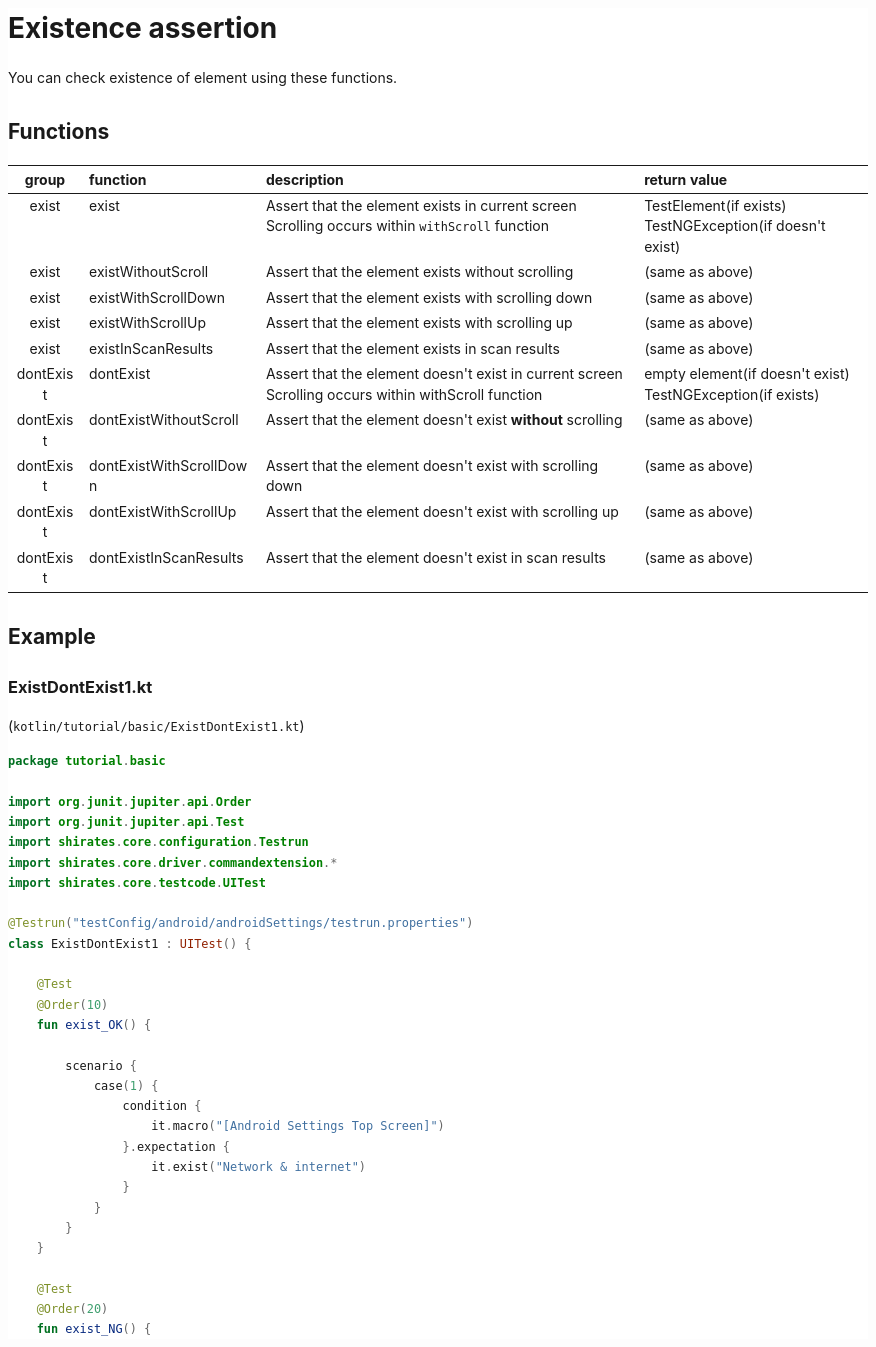 # Existence assertion

You can check existence of element using these functions.

## Functions

|   group   | function                | description                                                                                              | return value                                                  |
|:---------:|:------------------------|:---------------------------------------------------------------------------------------------------------|:--------------------------------------------------------------|
|   exist   | exist                   | Assert that the element exists in current screen <br> Scrolling occurs within `withScroll` function      | TestElement(if exists)<br>TestNGException(if doesn't exist)   |
|   exist   | existWithoutScroll      | Assert that the element exists without scrolling                                                         | (same as above)                                               |
|   exist   | existWithScrollDown     | Assert that the element exists with scrolling down                                                       | (same as above)                                               |
|   exist   | existWithScrollUp       | Assert that the element exists with scrolling up                                                         | (same as above)                                               |
|   exist   | existInScanResults      | Assert that the element exists in scan results                                                           | (same as above)                                               |
| dontExist | dontExist               | Assert that the element doesn't exist in current screen <br> Scrolling occurs within withScroll function | empty element(if doesn't exist)<br>TestNGException(if exists) |
| dontExist | dontExistWithoutScroll  | Assert that the element doesn't exist **without** scrolling                                              | (same as above)                                               |
| dontExist | dontExistWithScrollDown | Assert that the element doesn't exist with scrolling down                                                | (same as above)                                               |
| dontExist | dontExistWithScrollUp   | Assert that the element doesn't exist with scrolling up                                                  | (same as above)                                               |
| dontExist | dontExistInScanResults  | Assert that the element doesn't exist in scan results                                                    | (same as above)                                               |

## Example

### ExistDontExist1.kt

(`kotlin/tutorial/basic/ExistDontExist1.kt`)

```kotlin
package tutorial.basic

import org.junit.jupiter.api.Order
import org.junit.jupiter.api.Test
import shirates.core.configuration.Testrun
import shirates.core.driver.commandextension.*
import shirates.core.testcode.UITest

@Testrun("testConfig/android/androidSettings/testrun.properties")
class ExistDontExist1 : UITest() {

    @Test
    @Order(10)
    fun exist_OK() {

        scenario {
            case(1) {
                condition {
                    it.macro("[Android Settings Top Screen]")
                }.expectation {
                    it.exist("Network & internet")
                }
            }
        }
    }

    @Test
    @Order(20)
    fun exist_NG() {
```